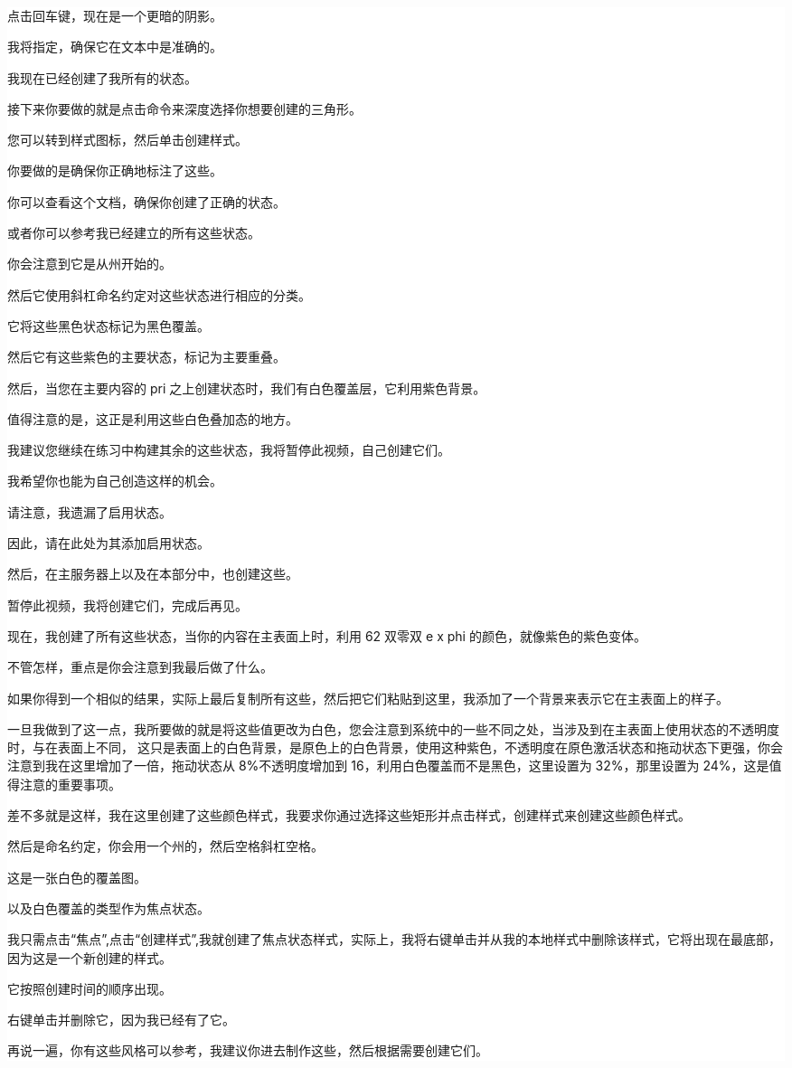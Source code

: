 点击回车键，现在是一个更暗的阴影。

我将指定，确保它在文本中是准确的。

我现在已经创建了我所有的状态。

接下来你要做的就是点击命令来深度选择你想要创建的三角形。

您可以转到样式图标，然后单击创建样式。

你要做的是确保你正确地标注了这些。

你可以查看这个文档，确保你创建了正确的状态。

或者你可以参考我已经建立的所有这些状态。

你会注意到它是从州开始的。

然后它使用斜杠命名约定对这些状态进行相应的分类。

它将这些黑色状态标记为黑色覆盖。

然后它有这些紫色的主要状态，标记为主要重叠。

然后，当您在主要内容的 pri 之上创建状态时，我们有白色覆盖层，它利用紫色背景。

值得注意的是，这正是利用这些白色叠加态的地方。

我建议您继续在练习中构建其余的这些状态，我将暂停此视频，自己创建它们。

我希望你也能为自己创造这样的机会。

请注意，我遗漏了启用状态。

因此，请在此处为其添加启用状态。

然后，在主服务器上以及在本部分中，也创建这些。

暂停此视频，我将创建它们，完成后再见。

现在，我创建了所有这些状态，当你的内容在主表面上时，利用 62 双零双 e x phi 的颜色，就像紫色的紫色变体。

不管怎样，重点是你会注意到我最后做了什么。

如果你得到一个相似的结果，实际上最后复制所有这些，然后把它们粘贴到这里，我添加了一个背景来表示它在主表面上的样子。

一旦我做到了这一点，我所要做的就是将这些值更改为白色，您会注意到系统中的一些不同之处，当涉及到在主表面上使用状态的不透明度时，与在表面上不同， 这只是表面上的白色背景，是原色上的白色背景，使用这种紫色，不透明度在原色激活状态和拖动状态下更强，你会注意到我在这里增加了一倍，拖动状态从 8%不透明度增加到 16，利用白色覆盖而不是黑色，这里设置为 32%，那里设置为 24%，这是值得注意的重要事项。

差不多就是这样，我在这里创建了这些颜色样式，我要求你通过选择这些矩形并点击样式，创建样式来创建这些颜色样式。

然后是命名约定，你会用一个州的，然后空格斜杠空格。

这是一张白色的覆盖图。

以及白色覆盖的类型作为焦点状态。

我只需点击“焦点”,点击“创建样式”,我就创建了焦点状态样式，实际上，我将右键单击并从我的本地样式中删除该样式，它将出现在最底部，因为这是一个新创建的样式。

它按照创建时间的顺序出现。

右键单击并删除它，因为我已经有了它。

再说一遍，你有这些风格可以参考，我建议你进去制作这些，然后根据需要创建它们。

